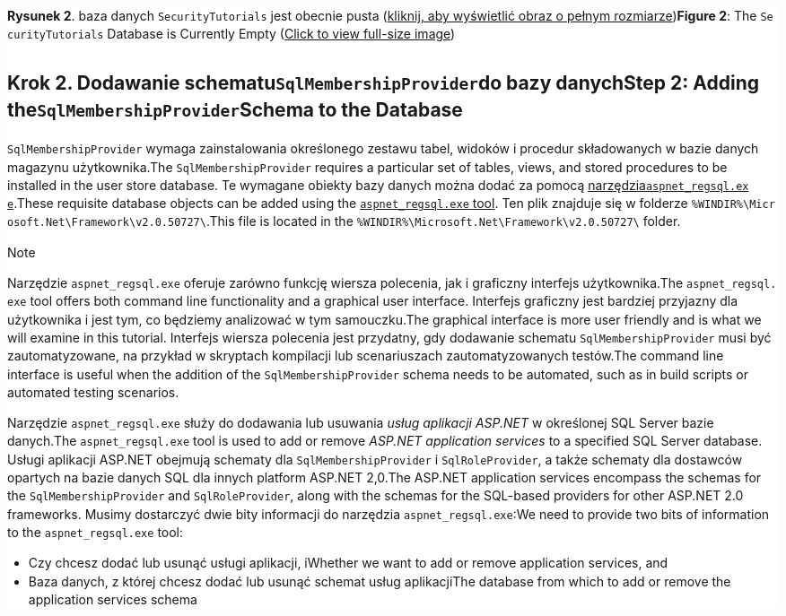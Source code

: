 <span data-ttu-id="1f0e5-156">**Rysunek 2**. baza danych `SecurityTutorials` jest obecnie pusta ([kliknij, aby wyświetlić obraz o pełnym rozmiarze](creating-the-membership-schema-in-sql-server-cs/_static/image6.png))</span><span class="sxs-lookup"><span data-stu-id="1f0e5-156">**Figure 2**: The `SecurityTutorials` Database is Currently Empty ([Click to view full-size image](creating-the-membership-schema-in-sql-server-cs/_static/image6.png))</span></span>

## <a name="step-2-adding-thesqlmembershipproviderschema-to-the-database"></a><span data-ttu-id="1f0e5-157">Krok 2. Dodawanie schematu`SqlMembershipProvider`do bazy danych</span><span class="sxs-lookup"><span data-stu-id="1f0e5-157">Step 2: Adding the`SqlMembershipProvider`Schema to the Database</span></span>

<span data-ttu-id="1f0e5-158">`SqlMembershipProvider` wymaga zainstalowania określonego zestawu tabel, widoków i procedur składowanych w bazie danych magazynu użytkownika.</span><span class="sxs-lookup"><span data-stu-id="1f0e5-158">The `SqlMembershipProvider` requires a particular set of tables, views, and stored procedures to be installed in the user store database.</span></span> <span data-ttu-id="1f0e5-159">Te wymagane obiekty bazy danych można dodać za pomocą [narzędzia`aspnet_regsql.exe`](https://msdn.microsoft.com/library/ms229862.aspx).</span><span class="sxs-lookup"><span data-stu-id="1f0e5-159">These requisite database objects can be added using the [`aspnet_regsql.exe` tool](https://msdn.microsoft.com/library/ms229862.aspx).</span></span> <span data-ttu-id="1f0e5-160">Ten plik znajduje się w folderze `%WINDIR%\Microsoft.Net\Framework\v2.0.50727\`.</span><span class="sxs-lookup"><span data-stu-id="1f0e5-160">This file is located in the `%WINDIR%\Microsoft.Net\Framework\v2.0.50727\` folder.</span></span>

> [!NOTE]
> <span data-ttu-id="1f0e5-161">Narzędzie `aspnet_regsql.exe` oferuje zarówno funkcję wiersza polecenia, jak i graficzny interfejs użytkownika.</span><span class="sxs-lookup"><span data-stu-id="1f0e5-161">The `aspnet_regsql.exe` tool offers both command line functionality and a graphical user interface.</span></span> <span data-ttu-id="1f0e5-162">Interfejs graficzny jest bardziej przyjazny dla użytkownika i jest tym, co będziemy analizować w tym samouczku.</span><span class="sxs-lookup"><span data-stu-id="1f0e5-162">The graphical interface is more user friendly and is what we will examine in this tutorial.</span></span> <span data-ttu-id="1f0e5-163">Interfejs wiersza polecenia jest przydatny, gdy dodawanie schematu `SqlMembershipProvider` musi być zautomatyzowane, na przykład w skryptach kompilacji lub scenariuszach zautomatyzowanych testów.</span><span class="sxs-lookup"><span data-stu-id="1f0e5-163">The command line interface is useful when the addition of the `SqlMembershipProvider` schema needs to be automated, such as in build scripts or automated testing scenarios.</span></span>

<span data-ttu-id="1f0e5-164">Narzędzie `aspnet_regsql.exe` służy do dodawania lub usuwania *usług aplikacji ASP.NET* w określonej SQL Server bazie danych.</span><span class="sxs-lookup"><span data-stu-id="1f0e5-164">The `aspnet_regsql.exe` tool is used to add or remove *ASP.NET application services* to a specified SQL Server database.</span></span> <span data-ttu-id="1f0e5-165">Usługi aplikacji ASP.NET obejmują schematy dla `SqlMembershipProvider` i `SqlRoleProvider`, a także schematy dla dostawców opartych na bazie danych SQL dla innych platform ASP.NET 2,0.</span><span class="sxs-lookup"><span data-stu-id="1f0e5-165">The ASP.NET application services encompass the schemas for the `SqlMembershipProvider` and `SqlRoleProvider`, along with the schemas for the SQL-based providers for other ASP.NET 2.0 frameworks.</span></span> <span data-ttu-id="1f0e5-166">Musimy dostarczyć dwie bity informacji do narzędzia `aspnet_regsql.exe`:</span><span class="sxs-lookup"><span data-stu-id="1f0e5-166">We need to provide two bits of information to the `aspnet_regsql.exe` tool:</span></span>

- <span data-ttu-id="1f0e5-167">Czy chcesz dodać lub usunąć usługi aplikacji, i</span><span class="sxs-lookup"><span data-stu-id="1f0e5-167">Whether we want to add or remove application services, and</span></span>
- <span data-ttu-id="1f0e5-168">Baza danych, z której chcesz dodać lub usunąć schemat usług aplikacji</span><span class="sxs-lookup"><span data-stu-id="1f0e5-168">The database from which to add or remove the application services schema</span></span>

